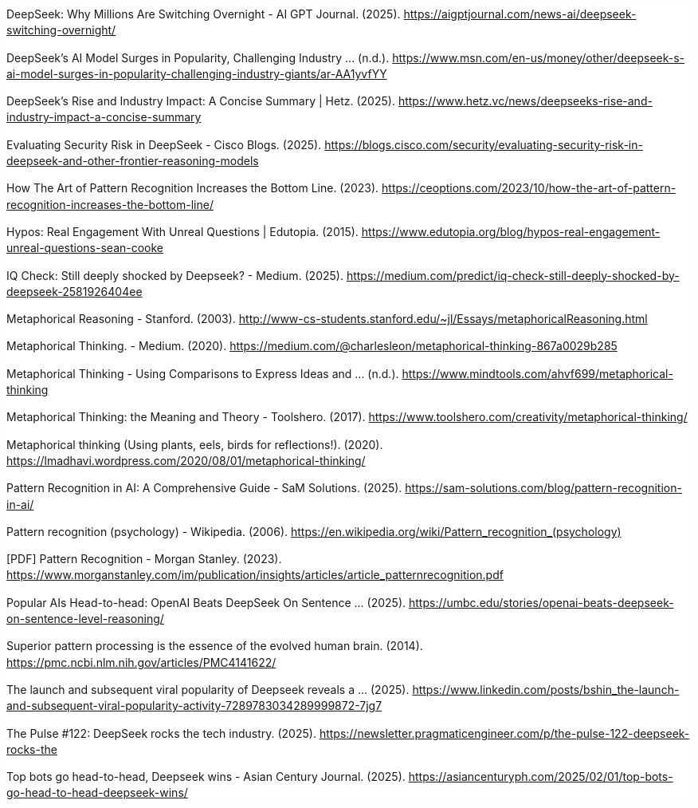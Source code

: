 DeepSeek: Why Millions Are Switching Overnight - AI GPT Journal. (2025). https://aigptjournal.com/news-ai/deepseek-switching-overnight/

DeepSeek’s AI Model Surges in Popularity, Challenging Industry ... (n.d.). https://www.msn.com/en-us/money/other/deepseek-s-ai-model-surges-in-popularity-challenging-industry-giants/ar-AA1yvfYY

DeepSeek’s Rise and Industry Impact: A Concise Summary | Hetz. (2025). https://www.hetz.vc/news/deepseeks-rise-and-industry-impact-a-concise-summary

Evaluating Security Risk in DeepSeek - Cisco Blogs. (2025). https://blogs.cisco.com/security/evaluating-security-risk-in-deepseek-and-other-frontier-reasoning-models

How The Art of Pattern Recognition Increases the Bottom Line. (2023). https://ceoptions.com/2023/10/how-the-art-of-pattern-recognition-increases-the-bottom-line/

Hypos: Real Engagement With Unreal Questions | Edutopia. (2015). https://www.edutopia.org/blog/hypos-real-engagement-unreal-questions-sean-cooke

IQ Check: Still deeply shocked by Deepseek? - Medium. (2025). https://medium.com/predict/iq-check-still-deeply-shocked-by-deepseek-2581926404ee

Metaphorical Reasoning - Stanford. (2003). http://www-cs-students.stanford.edu/~jl/Essays/metaphoricalReasoning.html

Metaphorical Thinking. - Medium. (2020). https://medium.com/@charlesleon/metaphorical-thinking-867a0029b285

Metaphorical Thinking - Using Comparisons to Express Ideas and ... (n.d.). https://www.mindtools.com/ahvf699/metaphorical-thinking

Metaphorical Thinking: the Meaning and Theory - Toolshero. (2017). https://www.toolshero.com/creativity/metaphorical-thinking/

Metaphorical thinking (Using plants, eels, birds for reflections!). (2020). https://lmadhavi.wordpress.com/2020/08/01/metaphorical-thinking/

Pattern Recognition in AI: A Comprehensive Guide - SaM Solutions. (2025). https://sam-solutions.com/blog/pattern-recognition-in-ai/

Pattern recognition (psychology) - Wikipedia. (2006). https://en.wikipedia.org/wiki/Pattern_recognition_(psychology)

[PDF] Pattern Recognition - Morgan Stanley. (2023). https://www.morganstanley.com/im/publication/insights/articles/article_patternrecognition.pdf

Popular AIs Head-to-head: OpenAI Beats DeepSeek On Sentence ... (2025). https://umbc.edu/stories/openai-beats-deepseek-on-sentence-level-reasoning/

Superior pattern processing is the essence of the evolved human brain. (2014). https://pmc.ncbi.nlm.nih.gov/articles/PMC4141622/

The launch and subsequent viral popularity of Deepseek reveals a ... (2025). https://www.linkedin.com/posts/bshin_the-launch-and-subsequent-viral-popularity-activity-7289783034289999872-7jg7

The Pulse #122: DeepSeek rocks the tech industry. (2025). https://newsletter.pragmaticengineer.com/p/the-pulse-122-deepseek-rocks-the

Top bots go head-to-head, Deepseek wins - Asian Century Journal. (2025). https://asiancenturyph.com/2025/02/01/top-bots-go-head-to-head-deepseek-wins/
